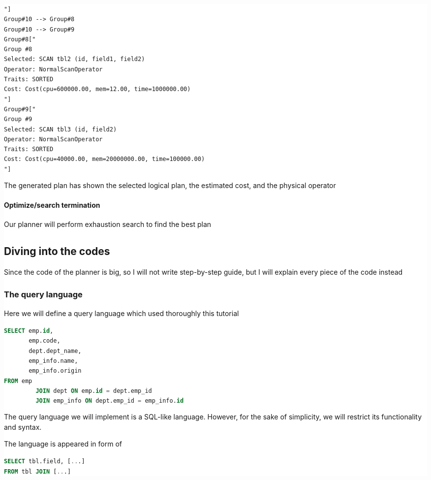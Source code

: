 ```mermaid
"]
Group#10 --> Group#8
Group#10 --> Group#9
Group#8["
Group #8
Selected: SCAN tbl2 (id, field1, field2)
Operator: NormalScanOperator
Traits: SORTED
Cost: Cost(cpu=600000.00, mem=12.00, time=1000000.00)
"]
Group#9["
Group #9
Selected: SCAN tbl3 (id, field2)
Operator: NormalScanOperator
Traits: SORTED
Cost: Cost(cpu=40000.00, mem=20000000.00, time=100000.00)
"]
```

The generated plan has shown the selected logical plan, the estimated cost, and the physical operator

#### Optimize/search termination

Our planner will perform exhaustion search to find the best plan

## Diving into the codes

Since the code of the planner is big, so I will not write step-by-step guide, but I will explain every piece of the code
instead

### The query language

Here we will define a query language which used thoroughly this tutorial

```sql
SELECT emp.id,
       emp.code,
       dept.dept_name,
       emp_info.name,
       emp_info.origin
FROM emp
         JOIN dept ON emp.id = dept.emp_id
         JOIN emp_info ON dept.emp_id = emp_info.id
```

The query language we will implement is a SQL-like language.
However, for the sake of simplicity, we will restrict its functionality and syntax.

The language is appeared in form of

```sql
SELECT tbl.field, [...]
FROM tbl JOIN [...]
```
